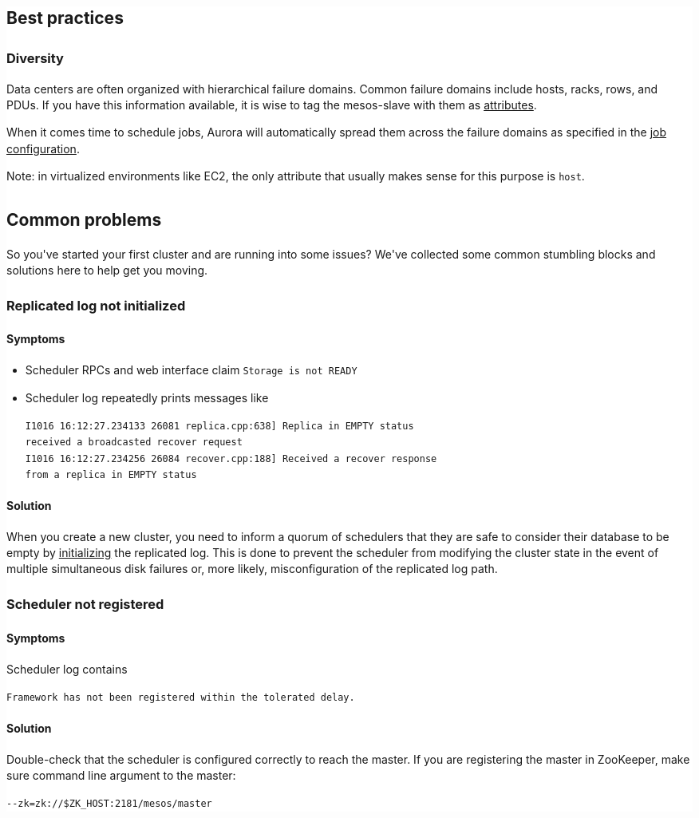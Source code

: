 ## Best practices
### Diversity
Data centers are often organized with hierarchical failure domains.  Common failure domains
include hosts, racks, rows, and PDUs.  If you have this information available, it is wise to tag
the mesos-slave with them as
[attributes](https://mesos.apache.org/documentation/attributes-resources/).

When it comes time to schedule jobs, Aurora will automatically spread them across the failure
domains as specified in the
[job configuration](/documentation/0.12.0/configuration-reference/#specifying-scheduling-constraints).

Note: in virtualized environments like EC2, the only attribute that usually makes sense for this
purpose is `host`.

## Common problems
So you've started your first cluster and are running into some issues? We've collected some common
stumbling blocks and solutions here to help get you moving.

### Replicated log not initialized

#### Symptoms
- Scheduler RPCs and web interface claim `Storage is not READY`
- Scheduler log repeatedly prints messages like

  ```
  I1016 16:12:27.234133 26081 replica.cpp:638] Replica in EMPTY status
  received a broadcasted recover request
  I1016 16:12:27.234256 26084 recover.cpp:188] Received a recover response
  from a replica in EMPTY status
  ```

#### Solution
When you create a new cluster, you need to inform a quorum of schedulers that they are safe to
consider their database to be empty by [initializing](#initializing-the-replicated-log) the
replicated log. This is done to prevent the scheduler from modifying the cluster state in the event
of multiple simultaneous disk failures or, more likely, misconfiguration of the replicated log path.

### Scheduler not registered

#### Symptoms
Scheduler log contains

    Framework has not been registered within the tolerated delay.

#### Solution
Double-check that the scheduler is configured correctly to reach the master. If you are registering
the master in ZooKeeper, make sure command line argument to the master:

    --zk=zk://$ZK_HOST:2181/mesos/master
